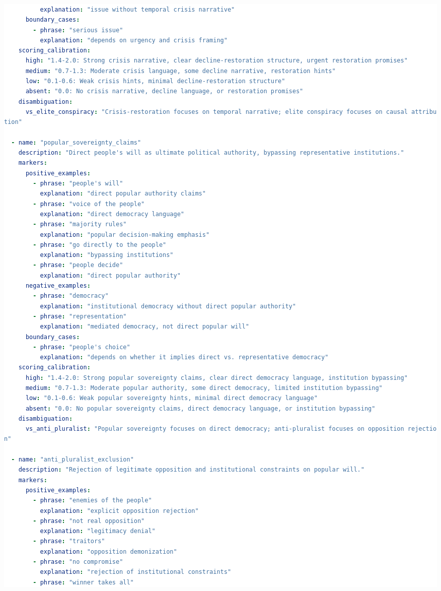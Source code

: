 ```yaml
          explanation: "issue without temporal crisis narrative"
      boundary_cases:
        - phrase: "serious issue"
          explanation: "depends on urgency and crisis framing"
    scoring_calibration:
      high: "1.4-2.0: Strong crisis narrative, clear decline-restoration structure, urgent restoration promises"
      medium: "0.7-1.3: Moderate crisis language, some decline narrative, restoration hints"
      low: "0.1-0.6: Weak crisis hints, minimal decline-restoration structure"
      absent: "0.0: No crisis narrative, decline language, or restoration promises"
    disambiguation:
      vs_elite_conspiracy: "Crisis-restoration focuses on temporal narrative; elite conspiracy focuses on causal attribution"

  - name: "popular_sovereignty_claims"
    description: "Direct people's will as ultimate political authority, bypassing representative institutions."
    markers:
      positive_examples:
        - phrase: "people's will"
          explanation: "direct popular authority claims"
        - phrase: "voice of the people"
          explanation: "direct democracy language"
        - phrase: "majority rules"
          explanation: "popular decision-making emphasis"
        - phrase: "go directly to the people"
          explanation: "bypassing institutions"
        - phrase: "people decide"
          explanation: "direct popular authority"
      negative_examples:
        - phrase: "democracy"
          explanation: "institutional democracy without direct popular authority"
        - phrase: "representation"
          explanation: "mediated democracy, not direct popular will"
      boundary_cases:
        - phrase: "people's choice"
          explanation: "depends on whether it implies direct vs. representative democracy"
    scoring_calibration:
      high: "1.4-2.0: Strong popular sovereignty claims, clear direct democracy language, institution bypassing"
      medium: "0.7-1.3: Moderate popular authority, some direct democracy, limited institution bypassing"
      low: "0.1-0.6: Weak popular sovereignty hints, minimal direct democracy language"
      absent: "0.0: No popular sovereignty claims, direct democracy language, or institution bypassing"
    disambiguation:
      vs_anti_pluralist: "Popular sovereignty focuses on direct democracy; anti-pluralist focuses on opposition rejection"

  - name: "anti_pluralist_exclusion"
    description: "Rejection of legitimate opposition and institutional constraints on popular will."
    markers:
      positive_examples:
        - phrase: "enemies of the people"
          explanation: "explicit opposition rejection"
        - phrase: "not real opposition"
          explanation: "legitimacy denial"
        - phrase: "traitors"
          explanation: "opposition demonization"
        - phrase: "no compromise"
          explanation: "rejection of institutional constraints"
        - phrase: "winner takes all"
```